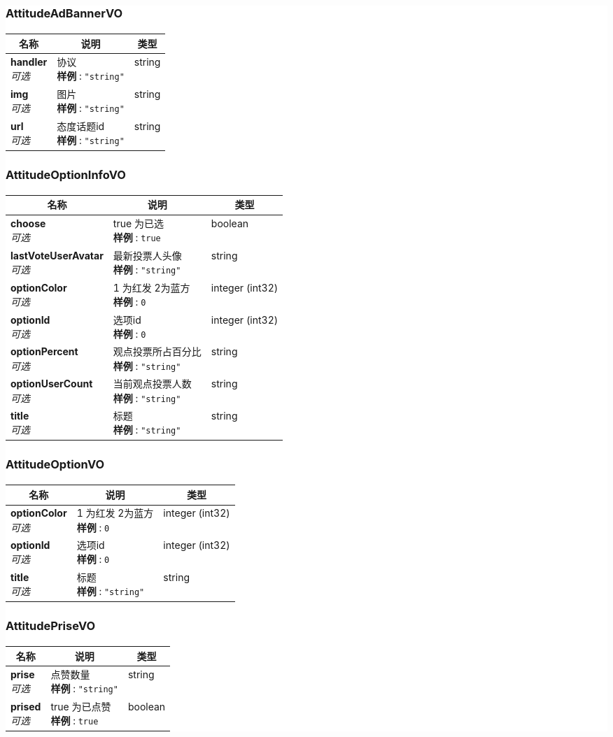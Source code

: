 
<a name="attitudeadbannervo"></a>
### AttitudeAdBannerVO

|名称|说明|类型|
|---|---|---|
|**handler**  <br>*可选*|协议  <br>**样例** : `"string"`|string|
|**img**  <br>*可选*|图片  <br>**样例** : `"string"`|string|
|**url**  <br>*可选*|态度话题id  <br>**样例** : `"string"`|string|


<a name="attitudeoptioninfovo"></a>
### AttitudeOptionInfoVO

|名称|说明|类型|
|---|---|---|
|**choose**  <br>*可选*|true 为已选  <br>**样例** : `true`|boolean|
|**lastVoteUserAvatar**  <br>*可选*|最新投票人头像  <br>**样例** : `"string"`|string|
|**optionColor**  <br>*可选*|1 为红发  2为蓝方  <br>**样例** : `0`|integer (int32)|
|**optionId**  <br>*可选*|选项id  <br>**样例** : `0`|integer (int32)|
|**optionPercent**  <br>*可选*|观点投票所占百分比  <br>**样例** : `"string"`|string|
|**optionUserCount**  <br>*可选*|当前观点投票人数  <br>**样例** : `"string"`|string|
|**title**  <br>*可选*|标题  <br>**样例** : `"string"`|string|


<a name="attitudeoptionvo"></a>
### AttitudeOptionVO

|名称|说明|类型|
|---|---|---|
|**optionColor**  <br>*可选*|1 为红发  2为蓝方  <br>**样例** : `0`|integer (int32)|
|**optionId**  <br>*可选*|选项id  <br>**样例** : `0`|integer (int32)|
|**title**  <br>*可选*|标题  <br>**样例** : `"string"`|string|


<a name="attitudeprisevo"></a>
### AttitudePriseVO

|名称|说明|类型|
|---|---|---|
|**prise**  <br>*可选*|点赞数量  <br>**样例** : `"string"`|string|
|**prised**  <br>*可选*|true 为已点赞  <br>**样例** : `true`|boolean|

